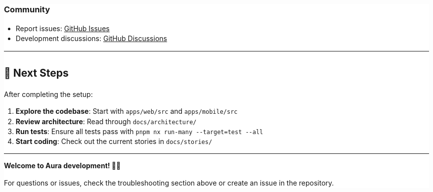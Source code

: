 ### Community

- Report issues: [GitHub Issues](https://github.com/your-repo/issues)
- Development discussions: [GitHub Discussions](https://github.com/your-repo/discussions)

---

## 🏁 Next Steps

After completing the setup:

1. **Explore the codebase**: Start with `apps/web/src` and `apps/mobile/src`
2. **Review architecture**: Read through `docs/architecture/`
3. **Run tests**: Ensure all tests pass with `pnpm nx run-many --target=test --all`
4. **Start coding**: Check out the current stories in `docs/stories/`

---

**Welcome to Aura development! 🌙✨**

For questions or issues, check the troubleshooting section above or create an issue in the repository.
